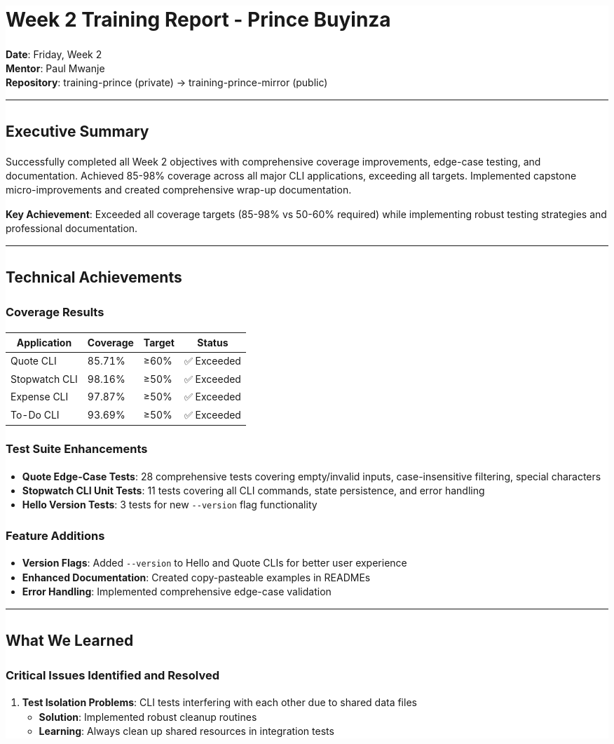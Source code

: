 # Week 2 Training Report - Prince Buyinza
**Date**: Friday, Week 2  
**Mentor**: Paul Mwanje  
**Repository**: training-prince (private) → training-prince-mirror (public)

---

## Executive Summary

Successfully completed all Week 2 objectives with comprehensive coverage improvements, edge-case testing, and documentation. Achieved 85-98% coverage across all major CLI applications, exceeding all targets. Implemented capstone micro-improvements and created comprehensive wrap-up documentation.

**Key Achievement**: Exceeded all coverage targets (85-98% vs 50-60% required) while implementing robust testing strategies and professional documentation.

---

## Technical Achievements

### Coverage Results
| Application | Coverage | Target | Status |
|-------------|----------|--------|--------|
| Quote CLI | 85.71% | ≥60% | ✅ Exceeded |
| Stopwatch CLI | 98.16% | ≥50% | ✅ Exceeded |
| Expense CLI | 97.87% | ≥50% | ✅ Exceeded |
| To-Do CLI | 93.69% | ≥50% | ✅ Exceeded |

### Test Suite Enhancements
- **Quote Edge-Case Tests**: 28 comprehensive tests covering empty/invalid inputs, case-insensitive filtering, special characters
- **Stopwatch CLI Unit Tests**: 11 tests covering all CLI commands, state persistence, and error handling
- **Hello Version Tests**: 3 tests for new `--version` flag functionality

### Feature Additions
- **Version Flags**: Added `--version` to Hello and Quote CLIs for better user experience
- **Enhanced Documentation**: Created copy-pasteable examples in READMEs
- **Error Handling**: Implemented comprehensive edge-case validation

---

## What We Learned

### Critical Issues Identified and Resolved
1. **Test Isolation Problems**: CLI tests interfering with each other due to shared data files
   - **Solution**: Implemented robust cleanup routines
   - **Learning**: Always clean up shared resources in integration tests

